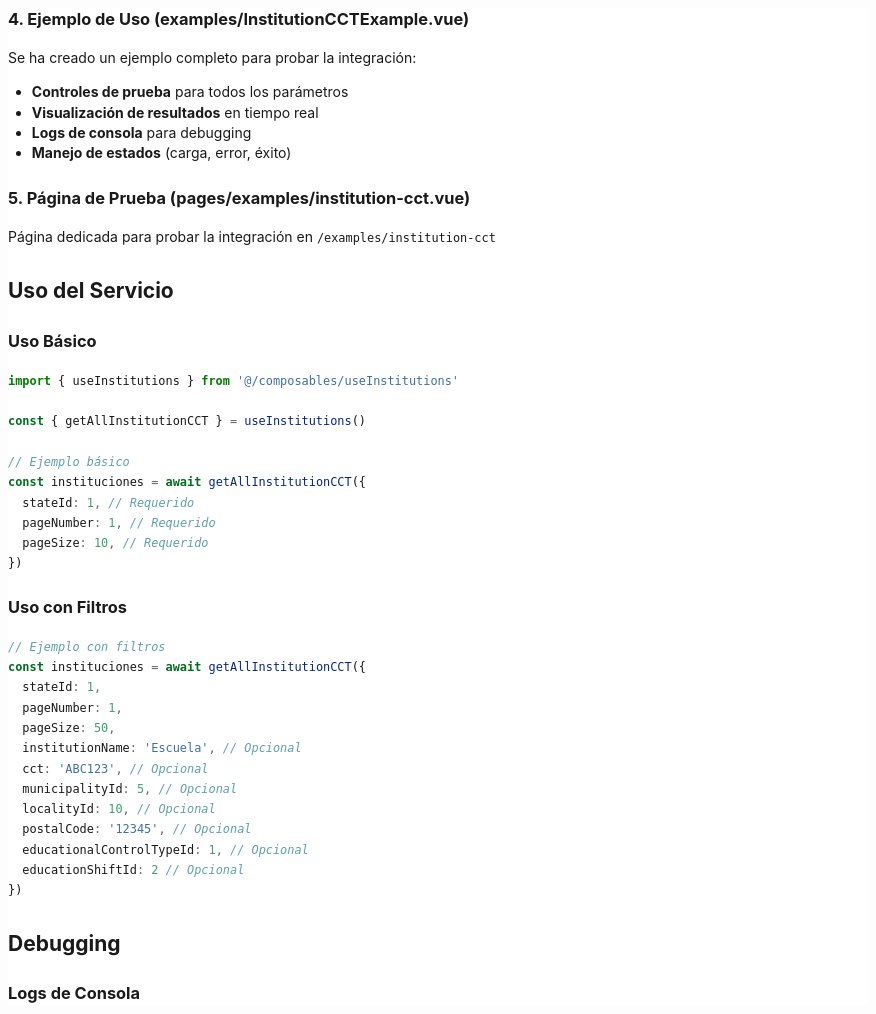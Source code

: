 ### 4. Ejemplo de Uso (examples/InstitutionCCTExample.vue)

Se ha creado un ejemplo completo para probar la integración:

- **Controles de prueba** para todos los parámetros
- **Visualización de resultados** en tiempo real
- **Logs de consola** para debugging
- **Manejo de estados** (carga, error, éxito)

### 5. Página de Prueba (pages/examples/institution-cct.vue)

Página dedicada para probar la integración en `/examples/institution-cct`

## Uso del Servicio

### Uso Básico

```typescript
import { useInstitutions } from '@/composables/useInstitutions'

const { getAllInstitutionCCT } = useInstitutions()

// Ejemplo básico
const instituciones = await getAllInstitutionCCT({
  stateId: 1, // Requerido
  pageNumber: 1, // Requerido
  pageSize: 10, // Requerido
})
```

### Uso con Filtros

```typescript
// Ejemplo con filtros
const instituciones = await getAllInstitutionCCT({
  stateId: 1,
  pageNumber: 1,
  pageSize: 50,
  institutionName: 'Escuela', // Opcional
  cct: 'ABC123', // Opcional
  municipalityId: 5, // Opcional
  localityId: 10, // Opcional
  postalCode: '12345', // Opcional
  educationalControlTypeId: 1, // Opcional
  educationShiftId: 2 // Opcional
})
```

## Debugging

### Logs de Consola
